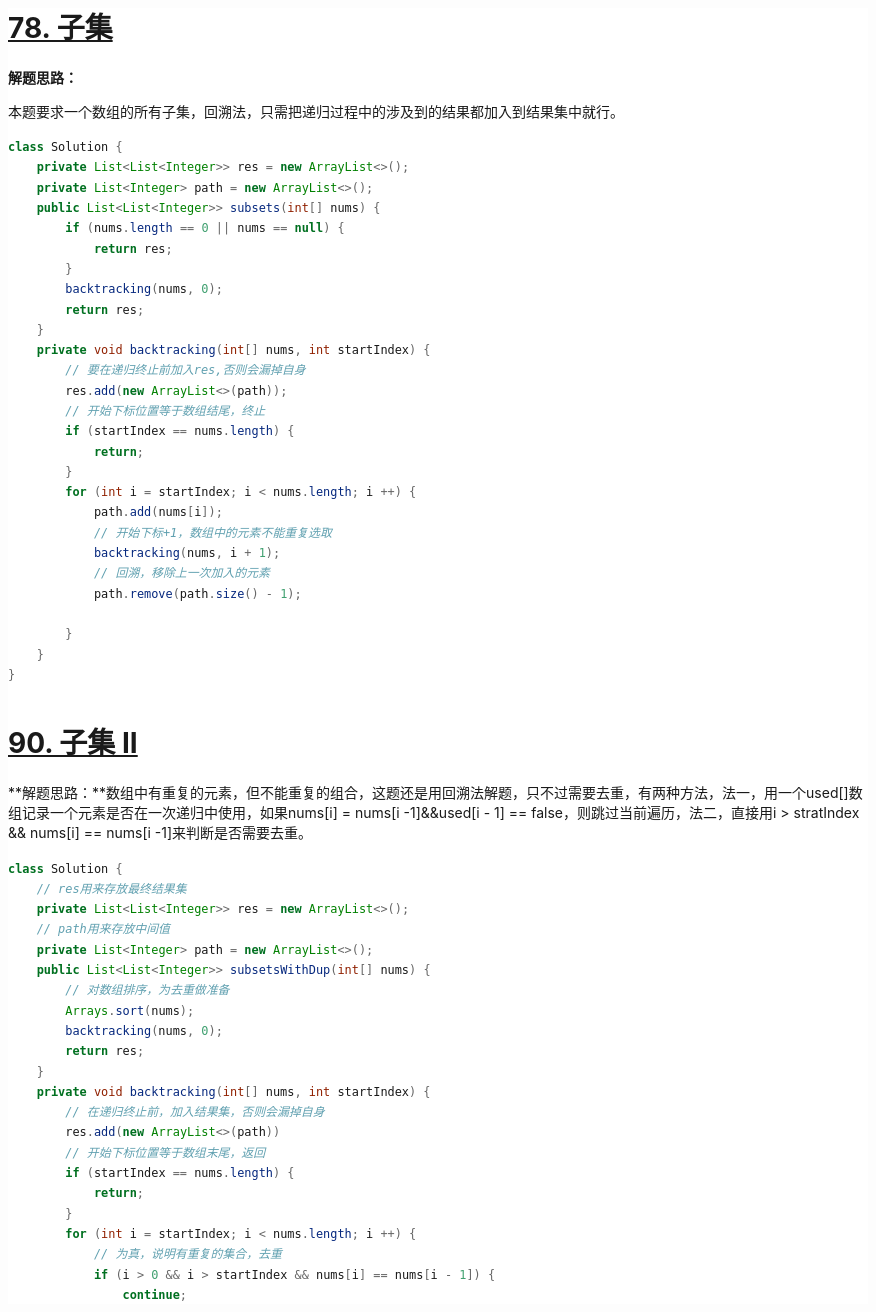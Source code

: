 # [78. 子集](https://leetcode.cn/problems/subsets/)

**解题思路：**

本题要求一个数组的所有子集，回溯法，只需把递归过程中的涉及到的结果都加入到结果集中就行。

```java
class Solution {
    private List<List<Integer>> res = new ArrayList<>();
    private List<Integer> path = new ArrayList<>();
    public List<List<Integer>> subsets(int[] nums) {
        if (nums.length == 0 || nums == null) {
            return res;
        }
        backtracking(nums, 0);
        return res;
    }
    private void backtracking(int[] nums, int startIndex) {
        // 要在递归终止前加入res,否则会漏掉自身
        res.add(new ArrayList<>(path));
        // 开始下标位置等于数组结尾，终止
        if (startIndex == nums.length) {
            return;
        }
       	for (int i = startIndex; i < nums.length; i ++) {
            path.add(nums[i]);
            // 开始下标+1，数组中的元素不能重复选取
            backtracking(nums, i + 1);
            // 回溯，移除上一次加入的元素
            path.remove(path.size() - 1);
            
        }
    }
}
```

# [90. 子集 II](https://leetcode.cn/problems/subsets-ii/)

**解题思路：**数组中有重复的元素，但不能重复的组合，这题还是用回溯法解题，只不过需要去重，有两种方法，法一，用一个used[]数组记录一个元素是否在一次递归中使用，如果nums[i] = nums[i -1]&&used[i - 1] == false，则跳过当前遍历，法二，直接用i > stratIndex && nums[i] == nums[i -1]来判断是否需要去重。

```java
class Solution {
    // res用来存放最终结果集
    private List<List<Integer>> res = new ArrayList<>();
    // path用来存放中间值 
    private List<Integer> path = new ArrayList<>();
    public List<List<Integer>> subsetsWithDup(int[] nums) {
        // 对数组排序，为去重做准备
        Arrays.sort(nums);
        backtracking(nums, 0);
        return res;
    }
   	private void backtracking(int[] nums, int startIndex) {
        // 在递归终止前，加入结果集，否则会漏掉自身
        res.add(new ArrayList<>(path))
        // 开始下标位置等于数组末尾，返回
        if (startIndex == nums.length) {
            return;
        } 
        for (int i = startIndex; i < nums.length; i ++) {
            // 为真，说明有重复的集合，去重
            if (i > 0 && i > startIndex && nums[i] == nums[i - 1]) {
                continue;
```